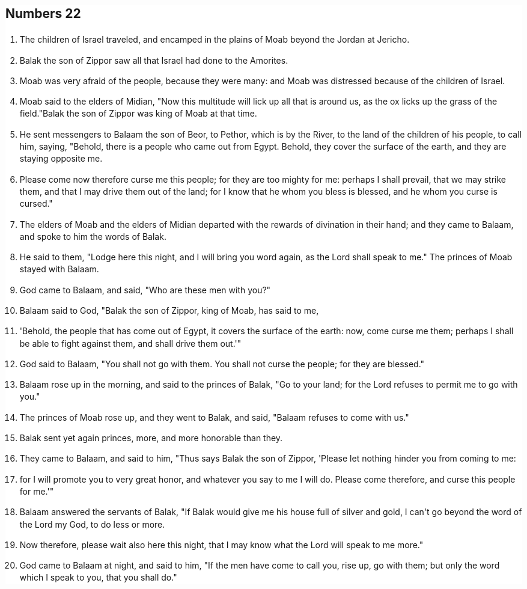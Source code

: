 ## Numbers 22

1. The children of Israel traveled, and encamped in the plains of Moab beyond the Jordan at Jericho.

2. Balak the son of Zippor saw all that Israel had done to the Amorites.

3. Moab was very afraid of the people, because they were many: and Moab was distressed because of the children of Israel.

4. Moab said to the elders of Midian, "Now this multitude will lick up all that is around us, as the ox licks up the grass of the field."Balak the son of Zippor was king of Moab at that time.

5. He sent messengers to Balaam the son of Beor, to Pethor, which is by the River, to the land of the children of his people, to call him, saying, "Behold, there is a people who came out from Egypt. Behold, they cover the surface of the earth, and they are staying opposite me.

6. Please come now therefore curse me this people; for they are too mighty for me: perhaps I shall prevail, that we may strike them, and that I may drive them out of the land; for I know that he whom you bless is blessed, and he whom you curse is cursed."

7. The elders of Moab and the elders of Midian departed with the rewards of divination in their hand; and they came to Balaam, and spoke to him the words of Balak.

8. He said to them, "Lodge here this night, and I will bring you word again, as the Lord shall speak to me." The princes of Moab stayed with Balaam.

9. God came to Balaam, and said, "Who are these men with you?"

10. Balaam said to God, "Balak the son of Zippor, king of Moab, has said to me,

11. 'Behold, the people that has come out of Egypt, it covers the surface of the earth: now, come curse me them; perhaps I shall be able to fight against them, and shall drive them out.'"

12. God said to Balaam, "You shall not go with them. You shall not curse the people; for they are blessed."

13. Balaam rose up in the morning, and said to the princes of Balak, "Go to your land; for the Lord refuses to permit me to go with you."

14. The princes of Moab rose up, and they went to Balak, and said, "Balaam refuses to come with us."

15. Balak sent yet again princes, more, and more honorable than they.

16. They came to Balaam, and said to him, "Thus says Balak the son of Zippor, 'Please let nothing hinder you from coming to me:

17. for I will promote you to very great honor, and whatever you say to me I will do. Please come therefore, and curse this people for me.'"

18. Balaam answered the servants of Balak, "If Balak would give me his house full of silver and gold, I can't go beyond the word of the Lord my God, to do less or more.

19. Now therefore, please wait also here this night, that I may know what the Lord will speak to me more."

20. God came to Balaam at night, and said to him, "If the men have come to call you, rise up, go with them; but only the word which I speak to you, that you shall do."
